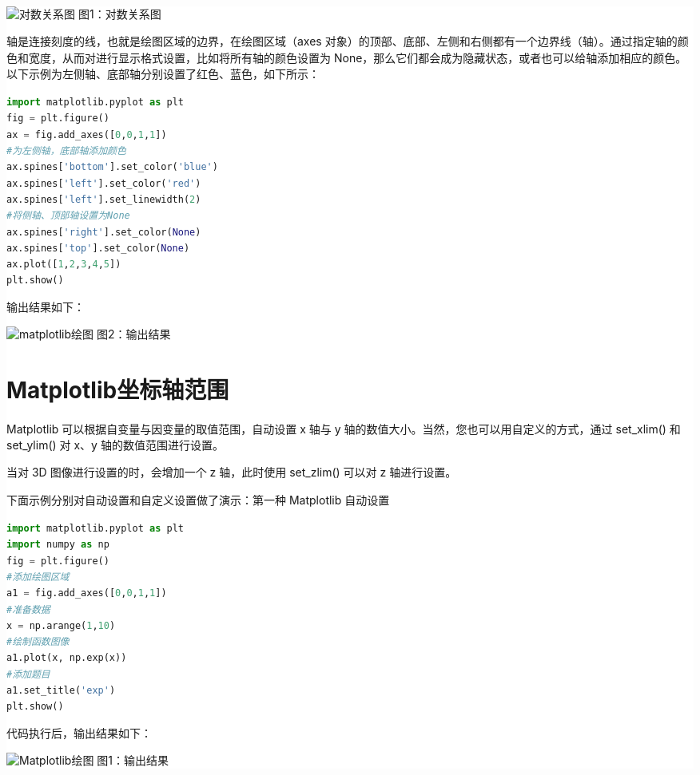 ![对数关系图](https://c.biancheng.net/uploads/allimg/210907/13105V0H-0.gif)
图1：对数关系图

轴是连接刻度的线，也就是绘图区域的边界，在绘图区域（axes 对象）的顶部、底部、左侧和右侧都有一个边界线（轴）。通过指定轴的颜色和宽度，从而对进行显示格式设置，比如将所有轴的颜色设置为
None，那么它们都会成为隐藏状态，或者也可以给轴添加相应的颜色。以下示例为左侧轴、底部轴分别设置了红色、蓝色，如下所示：

```python
import matplotlib.pyplot as plt
fig = plt.figure()
ax = fig.add_axes([0,0,1,1])
#为左侧轴，底部轴添加颜色
ax.spines['bottom'].set_color('blue')
ax.spines['left'].set_color('red')
ax.spines['left'].set_linewidth(2)
#将侧轴、顶部轴设置为None
ax.spines['right'].set_color(None)
ax.spines['top'].set_color(None)
ax.plot([1,2,3,4,5])
plt.show()
```

输出结果如下：

![matplotlib绘图](https://c.biancheng.net/uploads/allimg/210907/13105RK9-1.gif)
图2：输出结果

# Matplotlib坐标轴范围

Matplotlib 可以根据自变量与因变量的取值范围，自动设置 x 轴与 y 轴的数值大小。当然，您也可以用自定义的方式，通过 set_xlim() 和
set_ylim() 对 x、y 轴的数值范围进行设置。

当对 3D 图像进行设置的时，会增加一个 z 轴，此时使用 set_zlim() 可以对 z 轴进行设置。

下面示例分别对自动设置和自定义设置做了演示：第一种 Matplotlib 自动设置

```python
import matplotlib.pyplot as plt
import numpy as np
fig = plt.figure()
#添加绘图区域
a1 = fig.add_axes([0,0,1,1])
#准备数据
x = np.arange(1,10)
#绘制函数图像
a1.plot(x, np.exp(x))
#添加题目
a1.set_title('exp')
plt.show()
```

代码执行后，输出结果如下：

![Matplotlib绘图](https://c.biancheng.net/uploads/allimg/210907/131630M25-0.gif)
图1：输出结果
